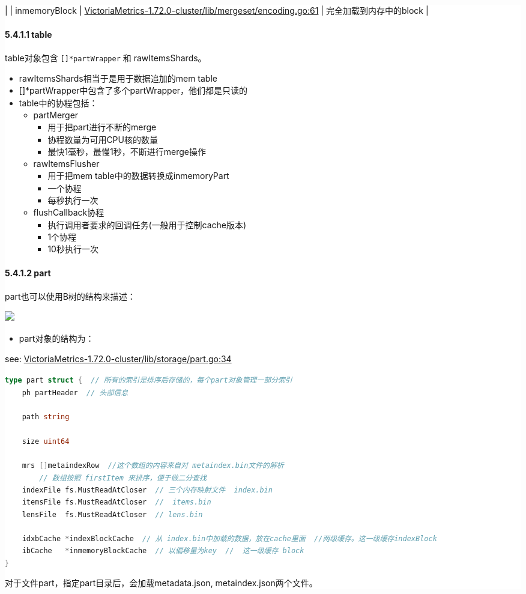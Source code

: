 |      | inmemoryBlock | [VictoriaMetrics-1.72.0-cluster/lib/mergeset/encoding.go:61](https://github.com/ahfuzhang/victoria-metrics-1.72.0/blob/master/VictoriaMetrics-1.72.0-cluster/lib/mergeset/encoding.go#L61) | 完全加载到内存中的block |

#### 5.4.1.1 table

table对象包含 `[]*partWrapper` 和 rawItemsShards。

* rawItemsShards相当于是用于数据追加的mem table
* []*partWrapper中包含了多个partWrapper，他们都是只读的
* table中的协程包括：
  * partMerger
    * 用于把part进行不断的merge
    * 协程数量为可用CPU核的数量
    * 最快1毫秒，最慢1秒，不断进行merge操作
  * rawItemsFlusher
    * 用于把mem table中的数据转换成inmemoryPart
    * 一个协程
    * 每秒执行一次
  * flushCallback协程
    * 执行调用者要求的回调任务(一般用于控制cache版本)
    * 1个协程
    * 10秒执行一次

#### 5.4.1.2 part

part也可以使用B树的结构来描述：

![](../assets/img/5/B树.png)

* part对象的结构为：

see: [VictoriaMetrics-1.72.0-cluster/lib/storage/part.go:34](https://github.com/ahfuzhang/victoria-metrics-1.72.0/blob/master/VictoriaMetrics-1.72.0-cluster/lib/storage/part.go#L34)

```go
type part struct {  // 所有的索引是排序后存储的，每个part对象管理一部分索引
	ph partHeader  // 头部信息

	path string

	size uint64

	mrs []metaindexRow  //这个数组的内容来自对 metaindex.bin文件的解析
		// 数组按照 firstItem 来排序，便于做二分查找
	indexFile fs.MustReadAtCloser  // 三个内存映射文件  index.bin
	itemsFile fs.MustReadAtCloser  //  items.bin
	lensFile  fs.MustReadAtCloser  // lens.bin

	idxbCache *indexBlockCache  // 从 index.bin中加载的数据，放在cache里面  //两级缓存。这一级缓存indexBlock
	ibCache   *inmemoryBlockCache  // 以偏移量为key  //  这一级缓存 block
}
```

对于文件part，指定part目录后，会加载metadata.json, metaindex.json两个文件。
